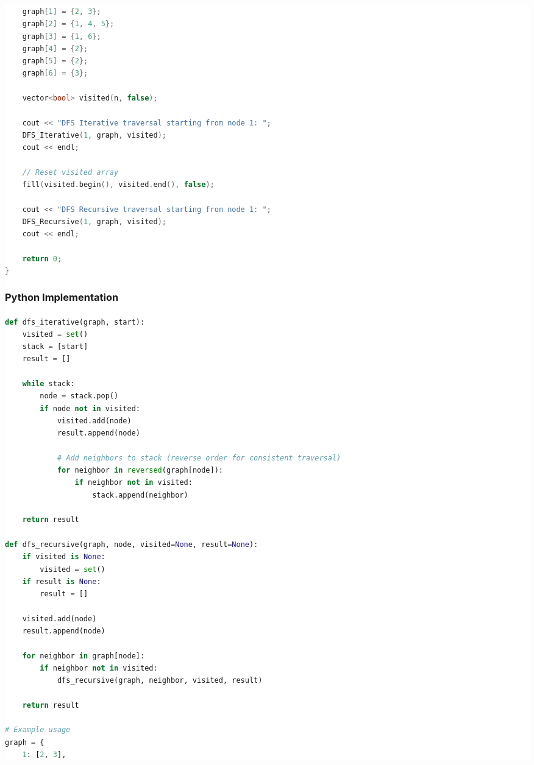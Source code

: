 ```cpp
    graph[1] = {2, 3};
    graph[2] = {1, 4, 5};
    graph[3] = {1, 6};
    graph[4] = {2};
    graph[5] = {2};
    graph[6] = {3};
    
    vector<bool> visited(n, false);
    
    cout << "DFS Iterative traversal starting from node 1: ";
    DFS_Iterative(1, graph, visited);
    cout << endl;
    
    // Reset visited array
    fill(visited.begin(), visited.end(), false);
    
    cout << "DFS Recursive traversal starting from node 1: ";
    DFS_Recursive(1, graph, visited);
    cout << endl;
    
    return 0;
}
```

### Python Implementation

```python
def dfs_iterative(graph, start):
    visited = set()
    stack = [start]
    result = []
    
    while stack:
        node = stack.pop()
        if node not in visited:
            visited.add(node)
            result.append(node)
            
            # Add neighbors to stack (reverse order for consistent traversal)
            for neighbor in reversed(graph[node]):
                if neighbor not in visited:
                    stack.append(neighbor)
    
    return result

def dfs_recursive(graph, node, visited=None, result=None):
    if visited is None:
        visited = set()
    if result is None:
        result = []
    
    visited.add(node)
    result.append(node)
    
    for neighbor in graph[node]:
        if neighbor not in visited:
            dfs_recursive(graph, neighbor, visited, result)
    
    return result

# Example usage
graph = {
    1: [2, 3],
```